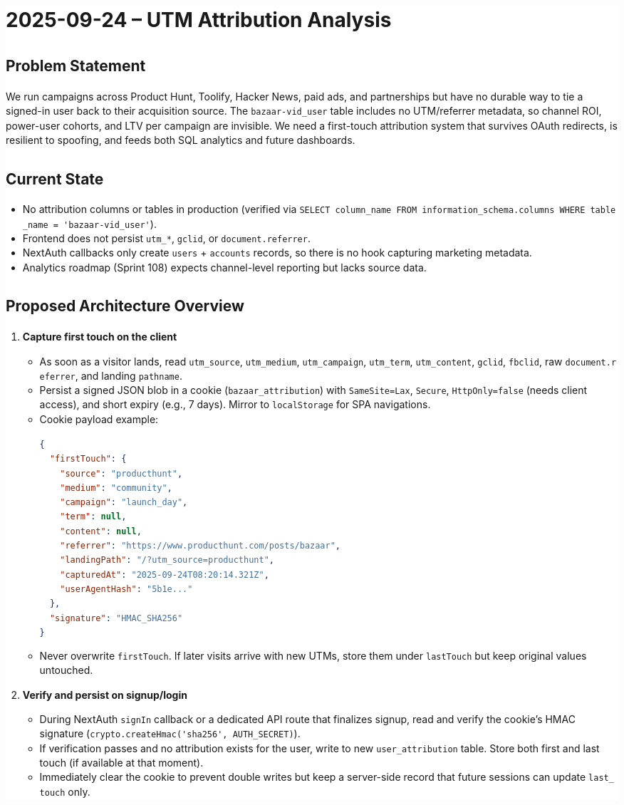 # 2025-09-24 – UTM Attribution Analysis

## Problem Statement
We run campaigns across Product Hunt, Toolify, Hacker News, paid ads, and partnerships but have no durable way to tie a signed-in user back to their acquisition source. The `bazaar-vid_user` table includes no UTM/referrer metadata, so channel ROI, power-user cohorts, and LTV per campaign are invisible. We need a first-touch attribution system that survives OAuth redirects, is resilient to spoofing, and feeds both SQL analytics and future dashboards.

## Current State
- No attribution columns or tables in production (verified via `SELECT column_name FROM information_schema.columns WHERE table_name = 'bazaar-vid_user'`).
- Frontend does not persist `utm_*`, `gclid`, or `document.referrer`.
- NextAuth callbacks only create `users` + `accounts` records, so there is no hook capturing marketing metadata.
- Analytics roadmap (Sprint 108) expects channel-level reporting but lacks source data.

## Proposed Architecture Overview
1. **Capture first touch on the client**
   - As soon as a visitor lands, read `utm_source`, `utm_medium`, `utm_campaign`, `utm_term`, `utm_content`, `gclid`, `fbclid`, raw `document.referrer`, and landing `pathname`.
   - Persist a signed JSON blob in a cookie (`bazaar_attribution`) with `SameSite=Lax`, `Secure`, `HttpOnly=false` (needs client access), and short expiry (e.g., 7 days). Mirror to `localStorage` for SPA navigations.
   - Cookie payload example:
     ```json
     {
       "firstTouch": {
         "source": "producthunt",
         "medium": "community",
         "campaign": "launch_day",
         "term": null,
         "content": null,
         "referrer": "https://www.producthunt.com/posts/bazaar",
         "landingPath": "/?utm_source=producthunt",
         "capturedAt": "2025-09-24T08:20:14.321Z",
         "userAgentHash": "5b1e..."
       },
       "signature": "HMAC_SHA256"
     }
     ```
   - Never overwrite `firstTouch`. If later visits arrive with new UTMs, store them under `lastTouch` but keep original values untouched.

2. **Verify and persist on signup/login**
   - During NextAuth `signIn` callback or a dedicated API route that finalizes signup, read and verify the cookie’s HMAC signature (`crypto.createHmac('sha256', AUTH_SECRET)`).
   - If verification passes and no attribution exists for the user, write to new `user_attribution` table. Store both first and last touch (if available at that moment).
   - Immediately clear the cookie to prevent double writes but keep a server-side record that future sessions can update `last_touch` only.
